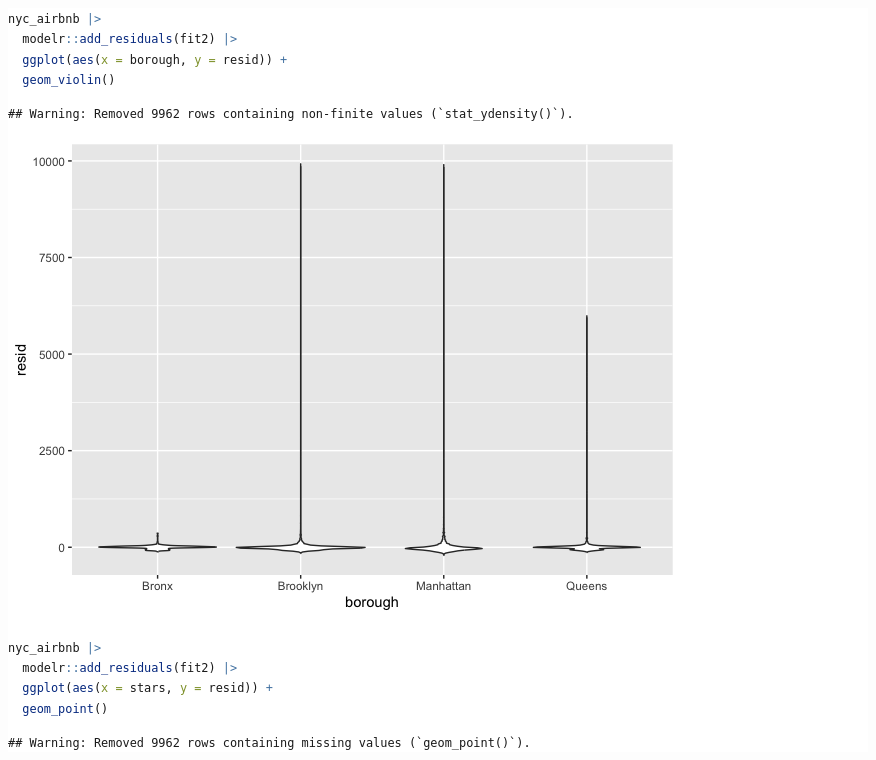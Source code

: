 ``` r
nyc_airbnb |> 
  modelr::add_residuals(fit2) |> 
  ggplot(aes(x = borough, y = resid)) +
  geom_violin()
```

    ## Warning: Removed 9962 rows containing non-finite values (`stat_ydensity()`).

![](linear_models_files/figure-gfm/unnamed-chunk-8-2.png)

``` r
nyc_airbnb |> 
  modelr::add_residuals(fit2) |> 
  ggplot(aes(x = stars, y = resid)) +
  geom_point()
```

    ## Warning: Removed 9962 rows containing missing values (`geom_point()`).
